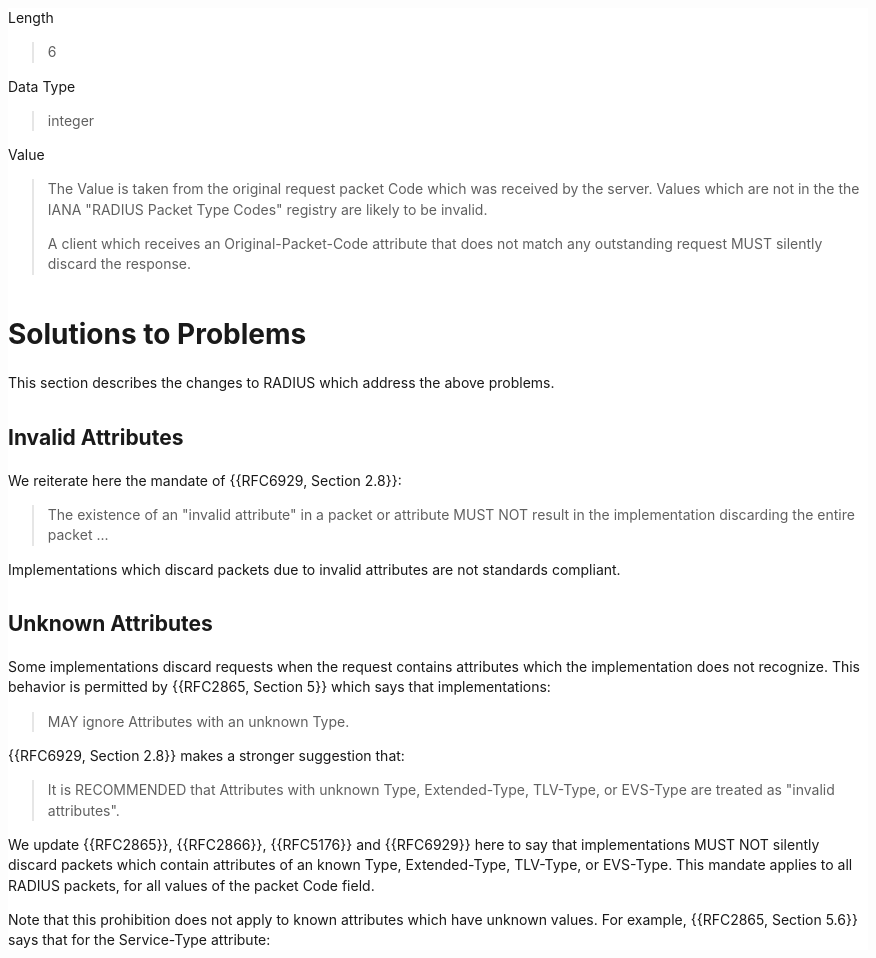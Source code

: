 Length

> 6

Data Type

> integer

Value

> The Value is taken from the original request packet Code which was
> received by the server.  Values which are not in the the IANA
> "RADIUS Packet Type Codes" registry are likely to be invalid.
>
> A client which receives an Original-Packet-Code attribute that does
> not match any outstanding request MUST silently discard the response.

# Solutions to Problems

This section describes the changes to RADIUS which address the above
problems.

## Invalid Attributes

We reiterate here the mandate of {{RFC6929, Section 2.8}}:

> The existence of an "invalid attribute" in a packet or attribute
> MUST NOT result in the implementation discarding the entire packet
> ...

Implementations which discard packets due to invalid attributes are
not standards compliant.

## Unknown Attributes

Some implementations discard requests when the request contains
attributes which the implementation does not recognize.  This behavior
is permitted by {{RFC2865, Section 5}} which says that
implementations:

> MAY ignore Attributes with an unknown Type.

{{RFC6929, Section 2.8}} makes a stronger suggestion that:

> It is RECOMMENDED that Attributes with unknown Type, Extended-Type,
> TLV-Type, or EVS-Type are treated as "invalid attributes".  

We update {{RFC2865}}, {{RFC2866}}, {{RFC5176}} and {{RFC6929}} here
to say that implementations MUST NOT silently discard packets which
contain attributes of an known Type, Extended-Type, TLV-Type, or
EVS-Type.  This mandate applies to all RADIUS packets, for all values
of the packet Code field.

Note that this prohibition does not apply to known attributes which
have unknown values.  For example, {{RFC2865, Section 5.6}} says that
for the Service-Type attribute:
